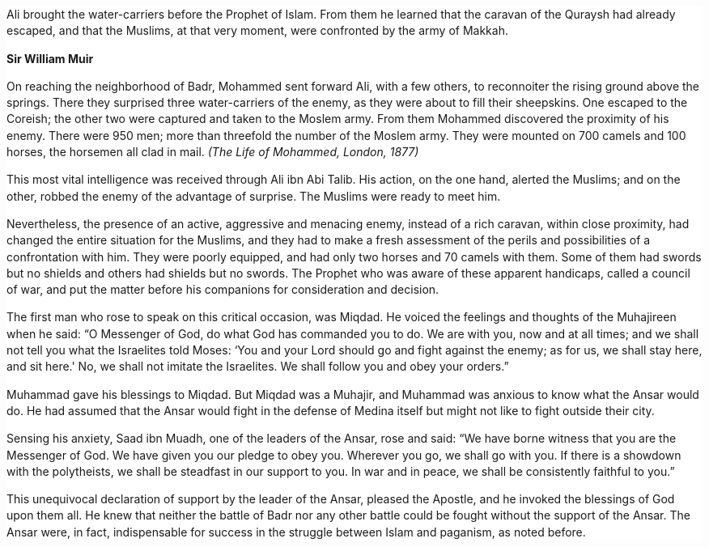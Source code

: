 Ali brought the water-carriers before the Prophet of Islam. From them he
learned that the caravan of the Quraysh had already escaped, and that
the Muslims, at that very moment, were confronted by the army of Makkah.

**Sir William Muir**

On reaching the neighborhood of Badr, Mohammed sent forward Ali, with a
few others, to reconnoiter the rising ground above the springs. There
they surprised three water-carriers of the enemy, as they were about to
fill their sheepskins. One escaped to the Coreish; the other two were
captured and taken to the Moslem army. From them Mohammed discovered the
proximity of his enemy. There were 950 men; more than threefold the
number of the Moslem army. They were mounted on 700 camels and 100
horses, the horsemen all clad in mail. *(The Life of Mohammed, London,
1877)*

This most vital intelligence was received through Ali ibn Abi Talib. His
action, on the one hand, alerted the Muslims; and on the other, robbed
the enemy of the advantage of surprise. The Muslims were ready to meet
him.

Nevertheless, the presence of an active, aggressive and menacing enemy,
instead of a rich caravan, within close proximity, had changed the
entire situation for the Muslims, and they had to make a fresh
assessment of the perils and possibilities of a confrontation with him.
They were poorly equipped, and had only two horses and 70 camels with
them. Some of them had swords but no shields and others had shields but
no swords. The Prophet who was aware of these apparent handicaps, called
a council of war, and put the matter before his companions for
consideration and decision.

The first man who rose to speak on this critical occasion, was Miqdad.
He voiced the feelings and thoughts of the Muhajireen when he said: “O
Messenger of God, do what God has commanded you to do. We are with you,
now and at all times; and we shall not tell you what the Israelites told
Moses: ‘You and your Lord should go and fight against the enemy; as for
us, we shall stay here, and sit here.' No, we shall not imitate the
Israelites. We shall follow you and obey your orders.”

Muhammad gave his blessings to Miqdad. But Miqdad was a Muhajir, and
Muhammad was anxious to know what the Ansar would do. He had assumed
that the Ansar would fight in the defense of Medina itself but might not
like to fight outside their city.

Sensing his anxiety, Saad ibn Muadh, one of the leaders of the Ansar,
rose and said: “We have borne witness that you are the Messenger of God.
We have given you our pledge to obey you. Wherever you go, we shall go
with you. If there is a showdown with the polytheists, we shall be
steadfast in our support to you. In war and in peace, we shall be
consistently faithful to you.”

This unequivocal declaration of support by the leader of the Ansar,
pleased the Apostle, and he invoked the blessings of God upon them all.
He knew that neither the battle of Badr nor any other battle could be
fought without the support of the Ansar. The Ansar were, in fact,
indispensable for success in the struggle between Islam and paganism, as
noted before.
